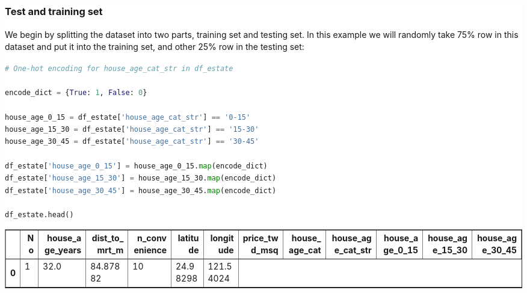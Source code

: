 ### Test and training set 

We begin by splitting the dataset into two parts, training set and testing set. In this example we will randomly take 75% row in this dataset and put it into the training set, and other 25% row in the testing set:


```python
# One-hot encoding for house_age_cat_str in df_estate

encode_dict = {True: 1, False: 0}

house_age_0_15 = df_estate['house_age_cat_str'] == '0-15'
house_age_15_30 = df_estate['house_age_cat_str'] == '15-30'
house_age_30_45 = df_estate['house_age_cat_str'] == '30-45'

df_estate['house_age_0_15'] = house_age_0_15.map(encode_dict)
df_estate['house_age_15_30'] = house_age_15_30.map(encode_dict)
df_estate['house_age_30_45'] = house_age_30_45.map(encode_dict)

df_estate.head()
```




<div>
<style scoped>
    .dataframe tbody tr th:only-of-type {
        vertical-align: middle;
    }

    .dataframe tbody tr th {
        vertical-align: top;
    }

    .dataframe thead th {
        text-align: right;
    }
</style>
<table border="1" class="dataframe">
  <thead>
    <tr style="text-align: right;">
      <th></th>
      <th>No</th>
      <th>house_age_years</th>
      <th>dist_to_mrt_m</th>
      <th>n_convenience</th>
      <th>latitude</th>
      <th>longitude</th>
      <th>price_twd_msq</th>
      <th>house_age_cat</th>
      <th>house_age_cat_str</th>
      <th>house_age_0_15</th>
      <th>house_age_15_30</th>
      <th>house_age_30_45</th>
    </tr>
  </thead>
  <tbody>
    <tr>
      <th>0</th>
      <td>1</td>
      <td>32.0</td>
      <td>84.87882</td>
      <td>10</td>
      <td>24.98298</td>
      <td>121.54024</td>